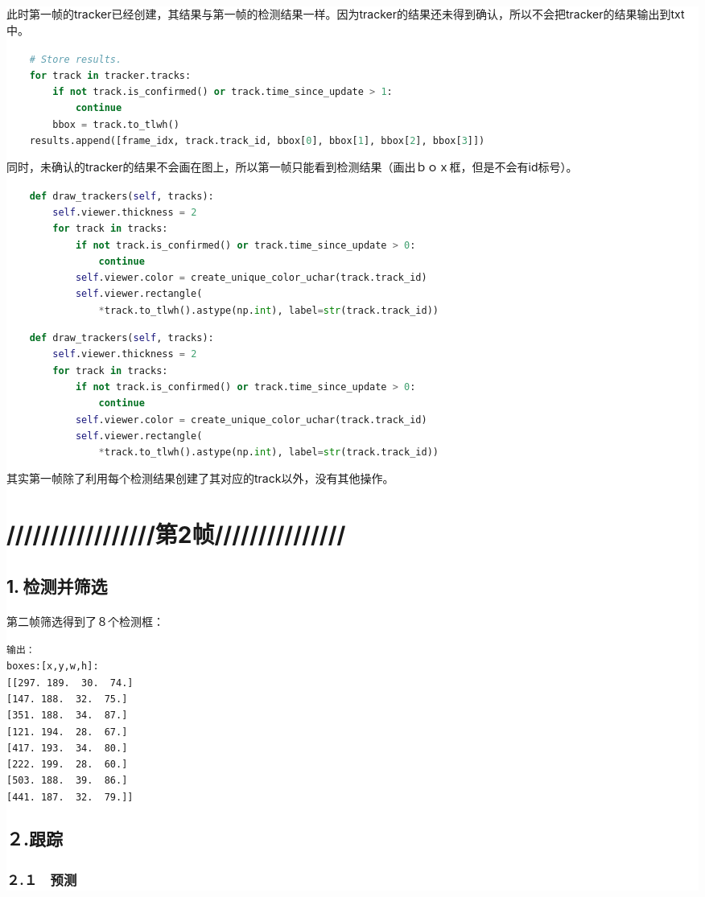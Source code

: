 此时第一帧的tracker已经创建，其结果与第一帧的检测结果一样。因为tracker的结果还未得到确认，所以不会把tracker的结果输出到txt中。
```python
	# Store results.
	for track in tracker.tracks:
    	if not track.is_confirmed() or track.time_since_update > 1:
        	continue
    	bbox = track.to_tlwh()
	results.append([frame_idx, track.track_id, bbox[0], bbox[1], bbox[2], bbox[3]])
```

同时，未确认的tracker的结果不会画在图上，所以第一帧只能看到检测结果（画出ｂｏｘ框，但是不会有id标号）。
```python
	def draw_trackers(self, tracks):
	    self.viewer.thickness = 2
	    for track in tracks:
	        if not track.is_confirmed() or track.time_since_update > 0:
	            continue
	        self.viewer.color = create_unique_color_uchar(track.track_id)
	        self.viewer.rectangle(
	            *track.to_tlwh().astype(np.int), label=str(track.track_id))
```
```python
	def draw_trackers(self, tracks):
		self.viewer.thickness = 2
        for track in tracks:
            if not track.is_confirmed() or track.time_since_update > 0:
                continue
            self.viewer.color = create_unique_color_uchar(track.track_id)
            self.viewer.rectangle(
                *track.to_tlwh().astype(np.int), label=str(track.track_id))
```

其实第一帧除了利用每个检测结果创建了其对应的track以外，没有其他操作。

# /////////////////第2帧///////////////

## 1. 检测并筛选
第二帧筛选得到了８个检测框：

	输出：
	boxes:[x,y,w,h]:
	[[297. 189.  30.  74.]
 	[147. 188.  32.  75.]
	[351. 188.  34.  87.]
	[121. 194.  28.  67.]
 	[417. 193.  34.  80.]
 	[222. 199.  28.  60.]
	[503. 188.  39.  86.]
 	[441. 187.  32.  79.]]

## ２.跟踪
### ２.１　预测
